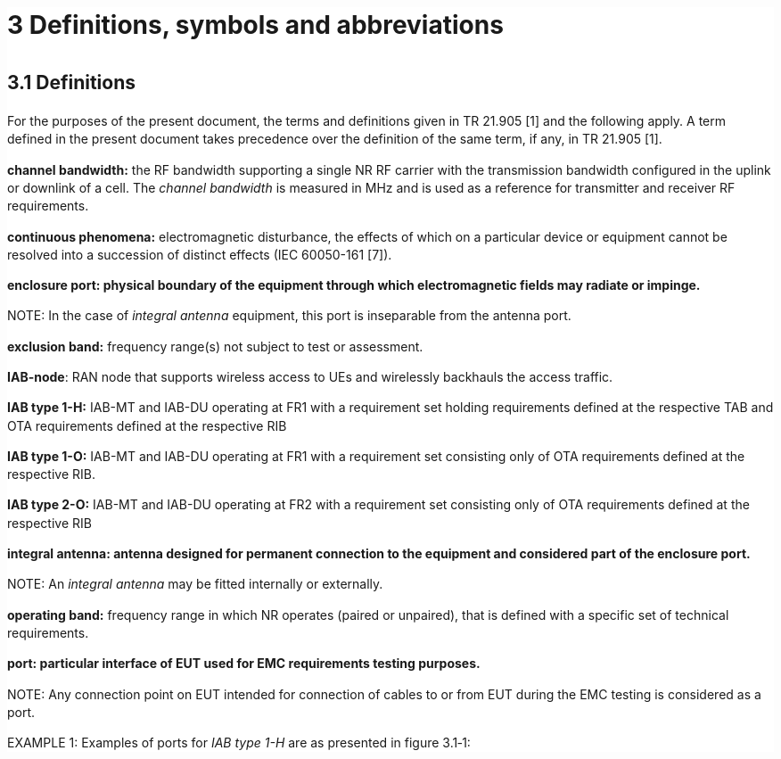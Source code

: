 3 Definitions, symbols and abbreviations
========================================

3.1 Definitions
---------------

For the purposes of the present document, the terms and definitions
given in TR 21.905 \[1\] and the following apply. A term defined in the
present document takes precedence over the definition of the same term,
if any, in TR 21.905 \[1\].

**channel bandwidth:** the RF bandwidth supporting a single NR RF
carrier with the transmission bandwidth configured in the uplink or
downlink of a cell. The *channel bandwidth* is measured in MHz and is
used as a reference for transmitter and receiver RF requirements.

**continuous phenomena:** electromagnetic disturbance, the effects of
which on a particular device or equipment cannot be resolved into a
succession of distinct effects (IEC 60050-161 \[7\]).

**enclosure port: physical boundary of the equipment through which
electromagnetic fields may radiate or impinge.**

NOTE: In the case of *integral antenna* equipment, this port is
inseparable from the antenna port.

**exclusion band:** frequency range(s) not subject to test or
assessment.

**IAB-node**: RAN node that supports wireless access to UEs and
wirelessly backhauls the access traffic.

**IAB type 1-H:** IAB-MT and IAB-DU operating at FR1 with a requirement
set holding requirements defined at the respective TAB and OTA
requirements defined at the respective RIB

**IAB type 1-O:** IAB-MT and IAB-DU operating at FR1 with a requirement
set consisting only of OTA requirements defined at the respective RIB.

**IAB type 2-O:** IAB-MT and IAB-DU operating at FR2 with a requirement
set consisting only of OTA requirements defined at the respective RIB

**integral antenna: antenna designed for permanent connection to the
equipment and considered part of the enclosure port.**

NOTE: An *integral antenna* may be fitted internally or externally.

**operating band:** frequency range in which NR operates (paired or
unpaired), that is defined with a specific set of technical
requirements.

**port: particular interface of EUT used for EMC requirements testing
purposes.**

NOTE: Any connection point on EUT intended for connection of cables to
or from EUT during the EMC testing is considered as a port.

EXAMPLE 1: Examples of ports for *IAB type 1-H* are as presented in
figure 3.1‑1:
